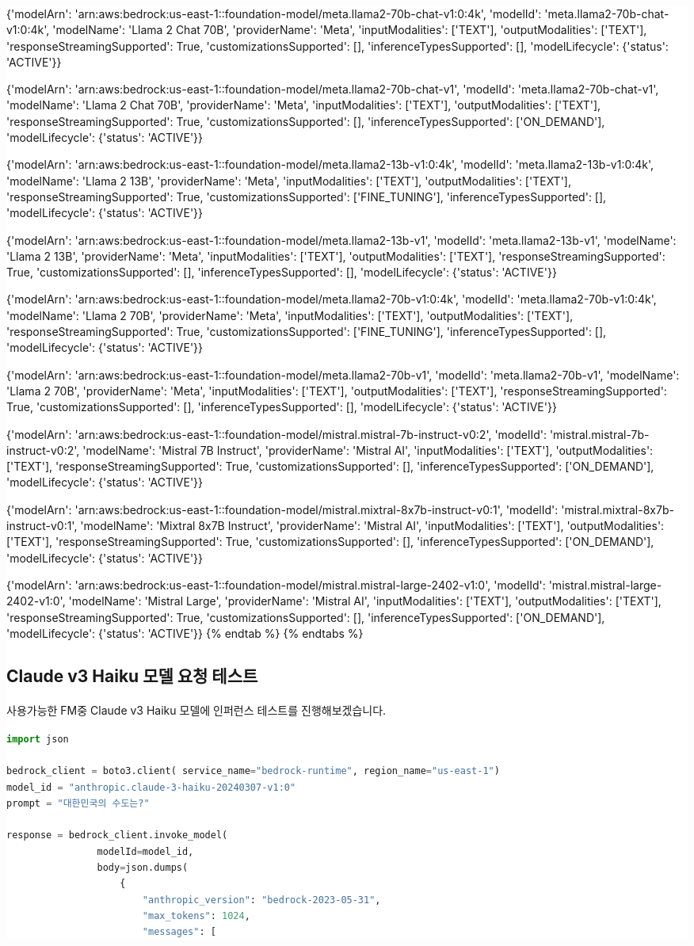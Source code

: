 {'modelArn': 'arn:aws:bedrock:us-east-1::foundation-model/meta.llama2-70b-chat-v1:0:4k', 'modelId': 'meta.llama2-70b-chat-v1:0:4k', 'modelName': 'Llama 2 Chat 70B', 'providerName': 'Meta', 'inputModalities': \['TEXT'], 'outputModalities': \['TEXT'], 'responseStreamingSupported': True, 'customizationsSupported': \[], 'inferenceTypesSupported': \[], 'modelLifecycle': {'status': 'ACTIVE'\}}

{'modelArn': 'arn:aws:bedrock:us-east-1::foundation-model/meta.llama2-70b-chat-v1', 'modelId': 'meta.llama2-70b-chat-v1', 'modelName': 'Llama 2 Chat 70B', 'providerName': 'Meta', 'inputModalities': \['TEXT'], 'outputModalities': \['TEXT'], 'responseStreamingSupported': True, 'customizationsSupported': \[], 'inferenceTypesSupported': \['ON\_DEMAND'], 'modelLifecycle': {'status': 'ACTIVE'\}}

{'modelArn': 'arn:aws:bedrock:us-east-1::foundation-model/meta.llama2-13b-v1:0:4k', 'modelId': 'meta.llama2-13b-v1:0:4k', 'modelName': 'Llama 2 13B', 'providerName': 'Meta', 'inputModalities': \['TEXT'], 'outputModalities': \['TEXT'], 'responseStreamingSupported': True, 'customizationsSupported': \['FINE\_TUNING'], 'inferenceTypesSupported': \[], 'modelLifecycle': {'status': 'ACTIVE'\}}

{'modelArn': 'arn:aws:bedrock:us-east-1::foundation-model/meta.llama2-13b-v1', 'modelId': 'meta.llama2-13b-v1', 'modelName': 'Llama 2 13B', 'providerName': 'Meta', 'inputModalities': \['TEXT'], 'outputModalities': \['TEXT'], 'responseStreamingSupported': True, 'customizationsSupported': \[], 'inferenceTypesSupported': \[], 'modelLifecycle': {'status': 'ACTIVE'\}}

{'modelArn': 'arn:aws:bedrock:us-east-1::foundation-model/meta.llama2-70b-v1:0:4k', 'modelId': 'meta.llama2-70b-v1:0:4k', 'modelName': 'Llama 2 70B', 'providerName': 'Meta', 'inputModalities': \['TEXT'], 'outputModalities': \['TEXT'], 'responseStreamingSupported': True, 'customizationsSupported': \['FINE\_TUNING'], 'inferenceTypesSupported': \[], 'modelLifecycle': {'status': 'ACTIVE'\}}

{'modelArn': 'arn:aws:bedrock:us-east-1::foundation-model/meta.llama2-70b-v1', 'modelId': 'meta.llama2-70b-v1', 'modelName': 'Llama 2 70B', 'providerName': 'Meta', 'inputModalities': \['TEXT'], 'outputModalities': \['TEXT'], 'responseStreamingSupported': True, 'customizationsSupported': \[], 'inferenceTypesSupported': \[], 'modelLifecycle': {'status': 'ACTIVE'\}}

{'modelArn': 'arn:aws:bedrock:us-east-1::foundation-model/mistral.mistral-7b-instruct-v0:2', 'modelId': 'mistral.mistral-7b-instruct-v0:2', 'modelName': 'Mistral 7B Instruct', 'providerName': 'Mistral AI', 'inputModalities': \['TEXT'], 'outputModalities': \['TEXT'], 'responseStreamingSupported': True, 'customizationsSupported': \[], 'inferenceTypesSupported': \['ON\_DEMAND'], 'modelLifecycle': {'status': 'ACTIVE'\}}

{'modelArn': 'arn:aws:bedrock:us-east-1::foundation-model/mistral.mixtral-8x7b-instruct-v0:1', 'modelId': 'mistral.mixtral-8x7b-instruct-v0:1', 'modelName': 'Mixtral 8x7B Instruct', 'providerName': 'Mistral AI', 'inputModalities': \['TEXT'], 'outputModalities': \['TEXT'], 'responseStreamingSupported': True, 'customizationsSupported': \[], 'inferenceTypesSupported': \['ON\_DEMAND'], 'modelLifecycle': {'status': 'ACTIVE'\}}

{'modelArn': 'arn:aws:bedrock:us-east-1::foundation-model/mistral.mistral-large-2402-v1:0', 'modelId': 'mistral.mistral-large-2402-v1:0', 'modelName': 'Mistral Large', 'providerName': 'Mistral AI', 'inputModalities': \['TEXT'], 'outputModalities': \['TEXT'], 'responseStreamingSupported': True, 'customizationsSupported': \[], 'inferenceTypesSupported': \['ON\_DEMAND'], 'modelLifecycle': {'status': 'ACTIVE'\}}
{% endtab %}
{% endtabs %}

## Claude v3 Haiku 모델 요청 테스트

사용가능한 FM중 Claude v3 Haiku 모델에 인퍼런스 테스트를 진행해보겠습니다.

```python
import json

bedrock_client = boto3.client( service_name="bedrock-runtime", region_name="us-east-1")
model_id = "anthropic.claude-3-haiku-20240307-v1:0"
prompt = "대한민국의 수도는?"

response = bedrock_client.invoke_model(
                modelId=model_id,
                body=json.dumps(
                    {
                        "anthropic_version": "bedrock-2023-05-31",
                        "max_tokens": 1024,
                        "messages": [
```